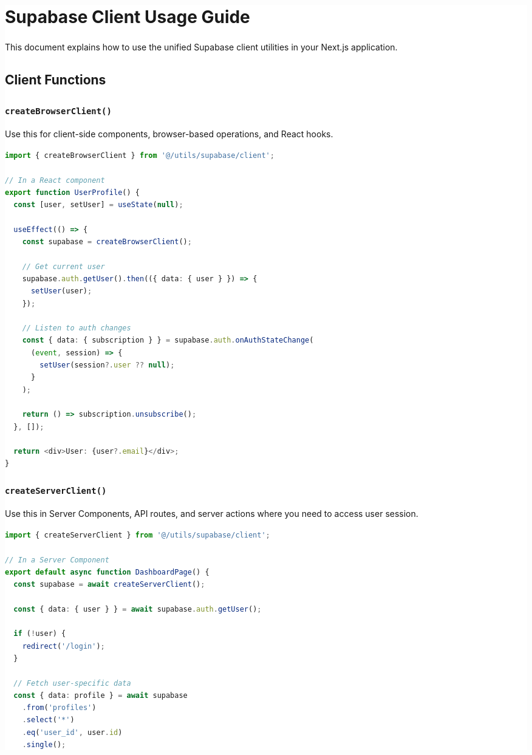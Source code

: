 # Supabase Client Usage Guide

This document explains how to use the unified Supabase client utilities in your
Next.js application.

## Client Functions

### `createBrowserClient()`

Use this for client-side components, browser-based operations, and React hooks.

```typescript
import { createBrowserClient } from '@/utils/supabase/client';

// In a React component
export function UserProfile() {
  const [user, setUser] = useState(null);

  useEffect(() => {
    const supabase = createBrowserClient();

    // Get current user
    supabase.auth.getUser().then(({ data: { user } }) => {
      setUser(user);
    });

    // Listen to auth changes
    const { data: { subscription } } = supabase.auth.onAuthStateChange(
      (event, session) => {
        setUser(session?.user ?? null);
      }
    );

    return () => subscription.unsubscribe();
  }, []);

  return <div>User: {user?.email}</div>;
}
```

### `createServerClient()`

Use this in Server Components, API routes, and server actions where you need to
access user session.

```typescript
import { createServerClient } from '@/utils/supabase/client';

// In a Server Component
export default async function DashboardPage() {
  const supabase = await createServerClient();

  const { data: { user } } = await supabase.auth.getUser();

  if (!user) {
    redirect('/login');
  }

  // Fetch user-specific data
  const { data: profile } = await supabase
    .from('profiles')
    .select('*')
    .eq('user_id', user.id)
    .single();
```